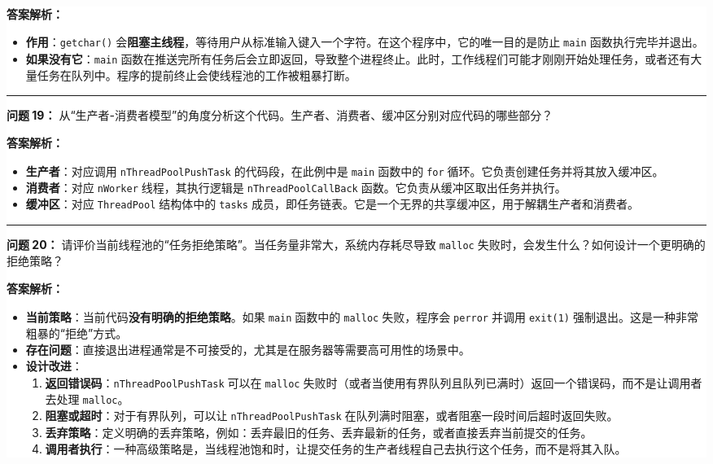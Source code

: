 **答案解析：**

- **作用**：`getchar()` 会**阻塞主线程**，等待用户从标准输入键入一个字符。在这个程序中，它的唯一目的是防止 `main` 函数执行完毕并退出。
- **如果没有它**：`main` 函数在推送完所有任务后会立即返回，导致整个进程终止。此时，工作线程们可能才刚刚开始处理任务，或者还有大量任务在队列中。程序的提前终止会使线程池的工作被粗暴打断。

------

**问题 19：** 从“生产者-消费者模型”的角度分析这个代码。生产者、消费者、缓冲区分别对应代码的哪些部分？

**答案解析：**

- **生产者**：对应调用 `nThreadPoolPushTask` 的代码段，在此例中是 `main` 函数中的 `for` 循环。它负责创建任务并将其放入缓冲区。
- **消费者**：对应 `nWorker` 线程，其执行逻辑是 `nThreadPoolCallBack` 函数。它负责从缓冲区取出任务并执行。
- **缓冲区**：对应 `ThreadPool` 结构体中的 `tasks` 成员，即任务链表。它是一个无界的共享缓冲区，用于解耦生产者和消费者。

------

**问题 20：** 请评价当前线程池的“任务拒绝策略”。当任务量非常大，系统内存耗尽导致 `malloc` 失败时，会发生什么？如何设计一个更明确的拒绝策略？

**答案解析：**

- **当前策略**：当前代码**没有明确的拒绝策略**。如果 `main` 函数中的 `malloc` 失败，程序会 `perror` 并调用 `exit(1)` 强制退出。这是一种非常粗暴的“拒绝”方式。
- **存在问题**：直接退出进程通常是不可接受的，尤其是在服务器等需要高可用性的场景中。
- **设计改进**：
  1. **返回错误码**：`nThreadPoolPushTask` 可以在 `malloc` 失败时（或者当使用有界队列且队列已满时）返回一个错误码，而不是让调用者去处理 `malloc`。
  2. **阻塞或超时**：对于有界队列，可以让 `nThreadPoolPushTask` 在队列满时阻塞，或者阻塞一段时间后超时返回失败。
  3. **丢弃策略**：定义明确的丢弃策略，例如：丢弃最旧的任务、丢弃最新的任务，或者直接丢弃当前提交的任务。
  4. **调用者执行**：一种高级策略是，当线程池饱和时，让提交任务的生产者线程自己去执行这个任务，而不是将其入队。

